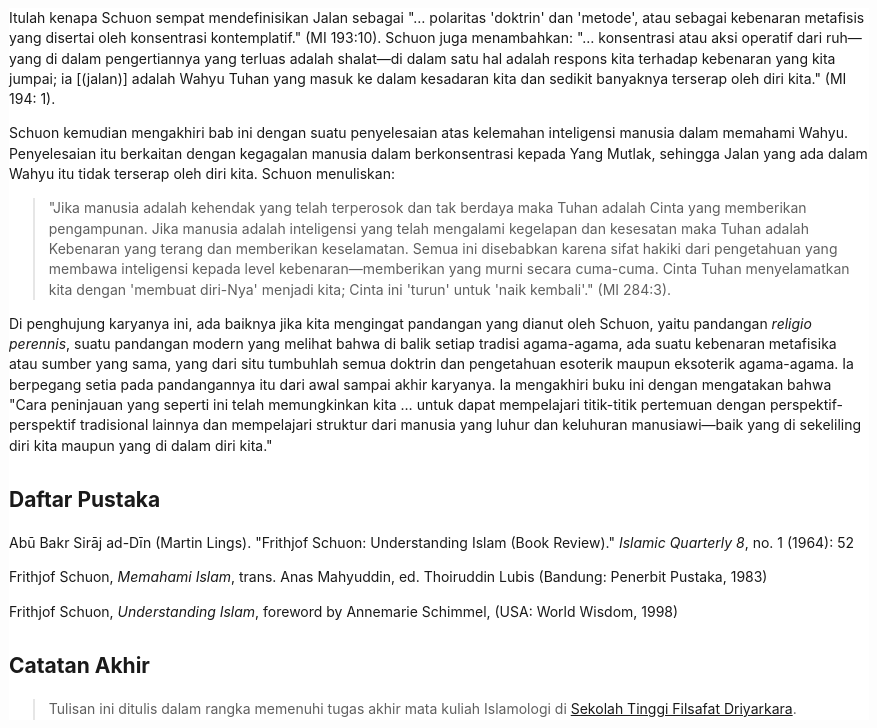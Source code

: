 Itulah kenapa Schuon sempat mendefinisikan Jalan sebagai "… polaritas 'doktrin' dan 'metode', atau sebagai kebenaran metafisis yang disertai oleh konsentrasi kontemplatif." (MI 193:10). Schuon juga menambahkan: "… konsentrasi atau aksi operatif dari ruh—yang di dalam pengertiannya yang terluas adalah shalat—di dalam satu hal adalah respons kita terhadap kebenaran yang kita jumpai; ia [(jalan)] adalah Wahyu Tuhan yang masuk ke dalam kesadaran kita dan sedikit banyaknya terserap oleh diri kita." (MI 194: 1).

Schuon kemudian mengakhiri bab ini dengan suatu penyelesaian atas kelemahan inteligensi manusia dalam memahami Wahyu. Penyelesaian itu berkaitan dengan kegagalan manusia dalam berkonsentrasi kepada Yang Mutlak, sehingga Jalan yang ada dalam Wahyu itu tidak terserap oleh diri kita. Schuon menuliskan:

> "Jika manusia adalah kehendak yang telah terperosok dan tak berdaya maka Tuhan adalah Cinta yang memberikan pengampunan. Jika manusia adalah inteligensi yang telah mengalami kegelapan dan kesesatan maka Tuhan adalah Kebenaran yang terang dan memberikan keselamatan. Semua ini disebabkan karena sifat hakiki dari pengetahuan yang membawa inteligensi kepada level kebenaran—memberikan yang murni secara cuma-cuma. Cinta Tuhan menyelamatkan kita dengan 'membuat diri-Nya' menjadi kita; Cinta ini 'turun' untuk 'naik kembali'." (MI 284:3).

Di penghujung karyanya ini, ada baiknya jika kita mengingat pandangan yang dianut oleh Schuon, yaitu pandangan *religio perennis*, suatu pandangan modern yang melihat bahwa di balik setiap tradisi agama-agama, ada suatu kebenaran metafisika atau sumber yang sama, yang dari situ tumbuhlah semua doktrin dan pengetahuan esoterik maupun eksoterik agama-agama. Ia berpegang setia pada pandangannya itu dari awal sampai akhir karyanya. Ia mengakhiri buku ini dengan mengatakan bahwa "Cara peninjauan yang seperti ini telah memungkinkan kita … untuk dapat mempelajari titik-titik pertemuan dengan perspektif-perspektif tradisional lainnya dan mempelajari struktur dari manusia yang luhur dan keluhuran manusiawi—baik yang di sekeliling diri kita maupun yang di dalam diri kita."

## Daftar Pustaka

Abū Bakr Sirāj ad-Dīn (Martin Lings). "Frithjof Schuon: Understanding Islam (Book Review)." *Islamic Quarterly 8*, no. 1 (1964): 52

Frithjof Schuon, *Memahami Islam*, trans. Anas Mahyuddin, ed. Thoiruddin Lubis (Bandung: Penerbit Pustaka, 1983)

Frithjof Schuon, *Understanding Islam*, foreword by Annemarie Schimmel, (USA: World Wisdom, 1998)

## Catatan Akhir

>Tulisan ini ditulis dalam rangka memenuhi tugas akhir mata kuliah Islamologi di <a href='https://www.driyarkara.ac.id'>Sekolah Tinggi Filsafat Driyarkara</a>.

[^1]: Frithjof Schuon, *Memahami Islam*, trans. Anas Mahyuddin, ed. Thoiruddin Lubis (Bandung: Penerbit Pustaka, 1983). Selanjutnya, rujukan pada karya terjemahan bahasa Indonesia akan ditulis dengan 'MI' diikuti dengan nomor halaman dan nomor baris. Dalam proses penulisan teks ini penulis mengalami kesulitan dalam memahami beberapa kalimat yang ada pada terjemahan bahasa Indonesia. Karena itu, penulis juga beberapa kali merujuk pada terjemahan bahasa Inggris: Frithjof Schuon, *Understanding Islam*, foreword by Annemarie Schimmel, (USA: World Wisdom, 1998). Rujukan pada karya terjemahan bahasa Inggris tersebut kedepannya akan ditulis dengan 'UI'. Semua kata-kata yang ditambahkan oleh penulis sendiri dalam kutipan langsung dari kedua karya di atas akan diapit oleh tanda '[' dan ']'. Karena kekurangan penulis dalam segi pemahaman mengenai agama Islam, maka dalam pembacaan buku ini penulis menggunakan bantuan dari artikel yang ditulis oleh murid Frithjof Schuon, Abū Bakr Sirāj ad-Dīn (Martin Lings). "Frithjof Schuon: Understanding Islam (Book Review)." *Islamic Quarterly 8*, no. 1 (1964): 52.
